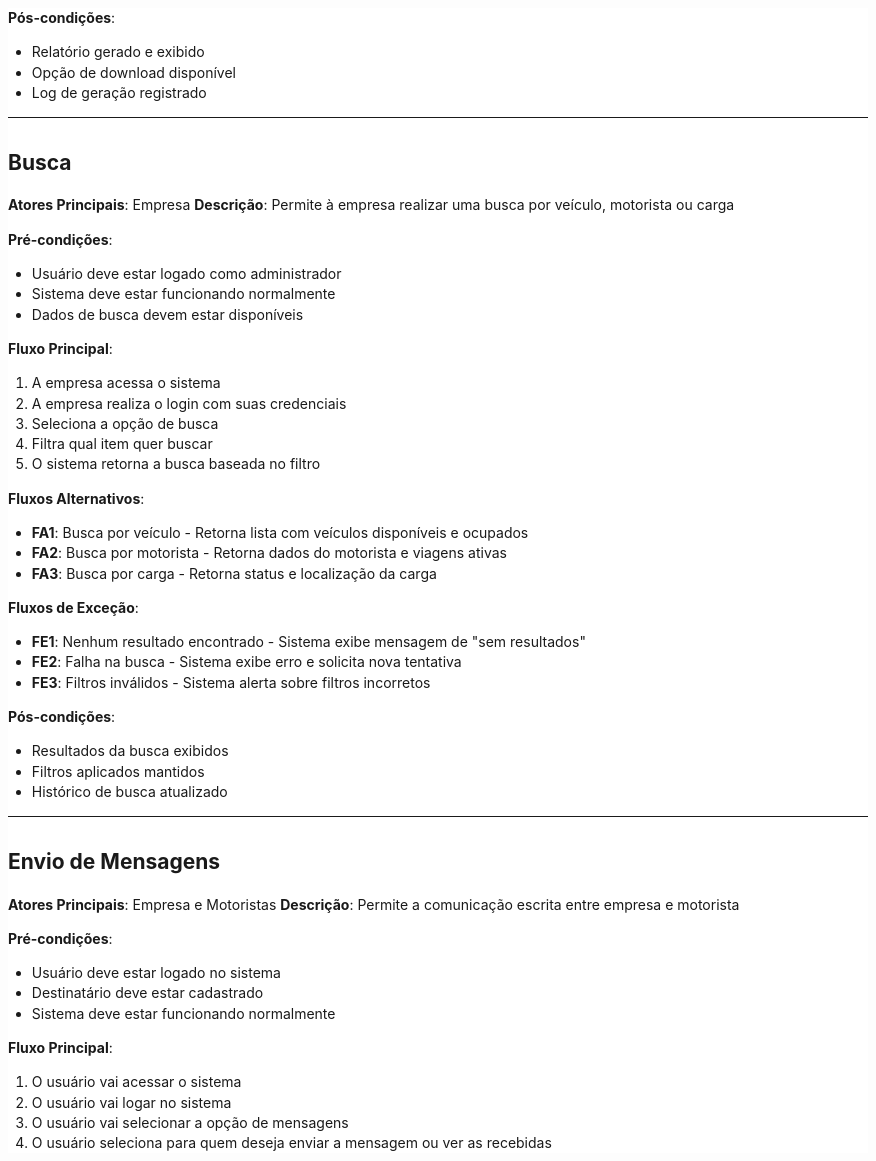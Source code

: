 **Pós-condições**:
- Relatório gerado e exibido
- Opção de download disponível
- Log de geração registrado

---

## Busca

**Atores Principais**: Empresa
**Descrição**: Permite à empresa realizar uma busca por veículo, motorista ou carga

**Pré-condições**:
- Usuário deve estar logado como administrador
- Sistema deve estar funcionando normalmente
- Dados de busca devem estar disponíveis

**Fluxo Principal**:
1. A empresa acessa o sistema
2. A empresa realiza o login com suas credenciais
3. Seleciona a opção de busca
4. Filtra qual item quer buscar
5. O sistema retorna a busca baseada no filtro

**Fluxos Alternativos**:
- **FA1**: Busca por veículo - Retorna lista com veículos disponíveis e ocupados
- **FA2**: Busca por motorista - Retorna dados do motorista e viagens ativas
- **FA3**: Busca por carga - Retorna status e localização da carga

**Fluxos de Exceção**:
- **FE1**: Nenhum resultado encontrado - Sistema exibe mensagem de "sem resultados"
- **FE2**: Falha na busca - Sistema exibe erro e solicita nova tentativa
- **FE3**: Filtros inválidos - Sistema alerta sobre filtros incorretos

**Pós-condições**:
- Resultados da busca exibidos
- Filtros aplicados mantidos
- Histórico de busca atualizado

---

## Envio de Mensagens

**Atores Principais**: Empresa e Motoristas
**Descrição**: Permite a comunicação escrita entre empresa e motorista

**Pré-condições**:
- Usuário deve estar logado no sistema
- Destinatário deve estar cadastrado
- Sistema deve estar funcionando normalmente

**Fluxo Principal**: 
1. O usuário vai acessar o sistema
2. O usuário vai logar no sistema
3. O usuário vai selecionar a opção de mensagens
4. O usuário seleciona para quem deseja enviar a mensagem ou ver as recebidas
